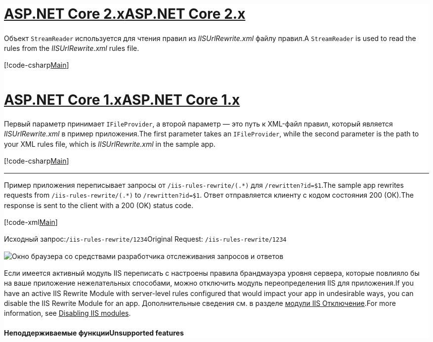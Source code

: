 # <a name="aspnet-core-2xtabaspnetcore2x"></a>[<span data-ttu-id="d92a7-299">ASP.NET Core 2.x</span><span class="sxs-lookup"><span data-stu-id="d92a7-299">ASP.NET Core 2.x</span></span>](#tab/aspnetcore2x)

<span data-ttu-id="d92a7-300">Объект `StreamReader` используется для чтения правил из *IISUrlRewrite.xml* файлу правил.</span><span class="sxs-lookup"><span data-stu-id="d92a7-300">A `StreamReader` is used to read the rules from the *IISUrlRewrite.xml* rules file.</span></span>

[!code-csharp[Main](url-rewriting/samples/2.x/Program.cs?name=snippet1&highlight=2,8)]

# <a name="aspnet-core-1xtabaspnetcore1x"></a>[<span data-ttu-id="d92a7-301">ASP.NET Core 1.x</span><span class="sxs-lookup"><span data-stu-id="d92a7-301">ASP.NET Core 1.x</span></span>](#tab/aspnetcore1x)

<span data-ttu-id="d92a7-302">Первый параметр принимает `IFileProvider`, а второй параметр — это путь к XML-файл правил, который является *IISUrlRewrite.xml* в пример приложения.</span><span class="sxs-lookup"><span data-stu-id="d92a7-302">The first parameter takes an `IFileProvider`, while the second parameter is the path to your XML rules file, which is *IISUrlRewrite.xml* in the sample app.</span></span>

[!code-csharp[Main](url-rewriting/samples/1.x/Startup.cs?name=snippet1&highlight=5)]

---

<span data-ttu-id="d92a7-303">Пример приложения переписывает запросы от `/iis-rules-rewrite/(.*)` для `/rewritten?id=$1`.</span><span class="sxs-lookup"><span data-stu-id="d92a7-303">The sample app rewrites requests from `/iis-rules-rewrite/(.*)` to `/rewritten?id=$1`.</span></span> <span data-ttu-id="d92a7-304">Ответ отправляется клиенту с кодом состояния 200 (ОК).</span><span class="sxs-lookup"><span data-stu-id="d92a7-304">The response is sent to the client with a 200 (OK) status code.</span></span>

[!code-xml[Main](url-rewriting/samples/2.x/IISUrlRewrite.xml)]

<span data-ttu-id="d92a7-305">Исходный запрос:`/iis-rules-rewrite/1234`</span><span class="sxs-lookup"><span data-stu-id="d92a7-305">Original Request: `/iis-rules-rewrite/1234`</span></span>

![Окно браузера со средствами разработчика отслеживания запросов и ответов](url-rewriting/_static/add_iis_url_rewrite.png)

<span data-ttu-id="d92a7-307">Если имеется активный модуль IIS переписать с настроены правила брандмауэра уровня сервера, которые повлияло бы на ваше приложение нежелательных способами, можно отключить модуль переопределения IIS для приложения.</span><span class="sxs-lookup"><span data-stu-id="d92a7-307">If you have an active IIS Rewrite Module with server-level rules configured that would impact your app in undesirable ways, you can disable the IIS Rewrite Module for an app.</span></span> <span data-ttu-id="d92a7-308">Дополнительные сведения см. в разделе [модули IIS Отключение](xref:host-and-deploy/iis/modules#disabling-iis-modules).</span><span class="sxs-lookup"><span data-stu-id="d92a7-308">For more information, see [Disabling IIS modules](xref:host-and-deploy/iis/modules#disabling-iis-modules).</span></span>

#### <a name="unsupported-features"></a><span data-ttu-id="d92a7-309">Неподдерживаемые функции</span><span class="sxs-lookup"><span data-stu-id="d92a7-309">Unsupported features</span></span>
